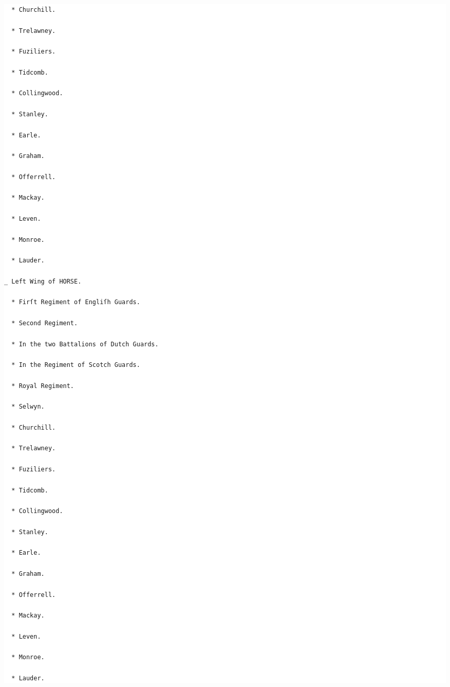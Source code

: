       * Churchill.

      * Trelawney.

      * Fuziliers.

      * Tidcomb.

      * Collingwood.

      * Stanley.

      * Earle.

      * Graham.

      * Offerrell.

      * Mackay.

      * Leven.

      * Monroe.

      * Lauder.

    _ Left Wing of HORSE.

      * Firſt Regiment of Engliſh Guards.

      * Second Regiment.

      * In the two Battalions of Dutch Guards.

      * In the Regiment of Scotch Guards.

      * Royal Regiment.

      * Selwyn.

      * Churchill.

      * Trelawney.

      * Fuziliers.

      * Tidcomb.

      * Collingwood.

      * Stanley.

      * Earle.

      * Graham.

      * Offerrell.

      * Mackay.

      * Leven.

      * Monroe.

      * Lauder.
